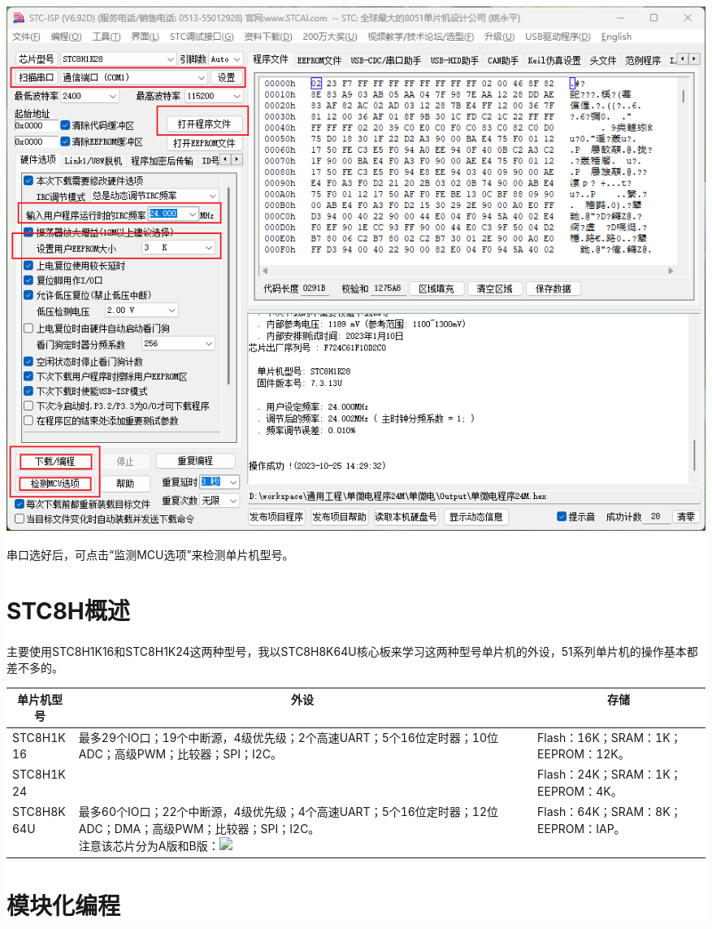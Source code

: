 ![](imgSTC8H/1.download.png)

串口选好后，可点击“监测MCU选项”来检测单片机型号。

# STC8H概述

主要使用STC8H1K16和STC8H1K24这两种型号，我以STC8H8K64U核心板来学习这两种型号单片机的外设，51系列单片机的操作基本都差不多的。

| 单片机型号 | 外设                                                         | 存储                                |
| ---------- | ------------------------------------------------------------ | ----------------------------------- |
| STC8H1K16  | 最多29个IO口；19个中断源，4级优先级；2个高速UART；5个16位定时器；10位ADC；高级PWM；比较器；SPI；I2C。 | Flash：16K；SRAM：1K；EEPROM：12K。 |
| STC8H1K24  |                                                              | Flash：24K；SRAM：1K；EEPROM：4K。  |
| STC8H8K64U | 最多60个IO口；22个中断源，4级优先级；4个高速UART；5个16位定时器；12位ADC；DMA；高级PWM；比较器；SPI；I2C。<br>注意该芯片分为A版和B版：![](imgSTC8H/2.AB版.png) | Flash：64K；SRAM：8K；EEPROM：IAP。 |

# 模块化编程
